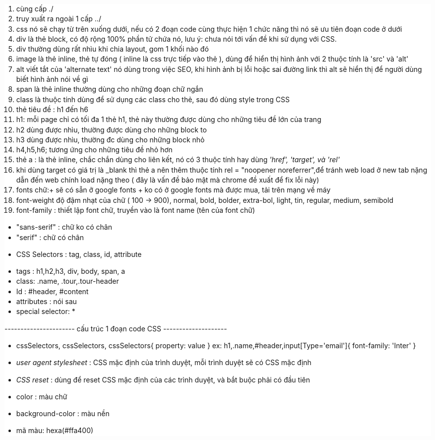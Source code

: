 1. cùng cấp ./
2. truy xuất ra ngoài 1 cấp ../
3. css nó sẽ chạy từ trên xuống dưới, nếu có 2 đoạn code cùng thực hiện 1 chức năng thì nó sẽ ưu tiên đoạn code ở dưới
4. div là thẻ block, có độ rộng 100% phần tử chứa nó, lưu ý: chưa nói tới vấn đề khi sử dụng với CSS.
5. div thường dùng rất nhìu khi chia layout, gom 1 khối nào đó
6. image là thẻ inline, thẻ tự đóng ( inline là css trực tiếp vào thẻ ), dùng để hiển thị hình ảnh với 2 thuộc tính là 'src' và 'alt'
7. alt viết tắt của 'alternate text' nó dùng trong việc SEO, khi hình ảnh bị lỗi hoặc sai đường link thì alt sẽ hiển thị để người dùng biết hình ảnh nói về gì
8. span là thẻ inline thường dùng cho những đoạn chữ ngắn
9. class là thuộc tính dùng để sử dụng các class cho thẻ, sau đó dùng style trong CSS
10. thẻ tiêu đề : h1 đến h6
11. h1: mỗi page chỉ có tối đa 1 thẻ h1, thẻ này thường được dùng cho những tiêu đề lớn của trang
12. h2 dùng được nhìu, thường được dùng cho những block to
13. h3 dùng được nhìu, thường đc dùng cho những block nhỏ
14. h4,h5,h6; tương ứng cho những tiêu đề nhỏ hơn
15. thẻ a : là thẻ inline, chắc chắn dùng cho liên kết, nó có 3 thuộc tính hay dùng _'href', 'target', và 'rel'_
16. khi dùng target có giá trị là \_blank thì thẻ a nên thêm thuộc tính rel = "noopener noreferrer",để tránh web load ở new tab nặng dẫn đến web chính load nặng theo ( đây là vấn đề bảo mật mà chrome đề xuất để fix lỗi này)
17. fonts chữ:+ sẽ có sẵn ở google fonts + ko có ở google fonts mà được mua, tải trên mạng về máy
18. font-weight độ đậm nhạt của chữ ( 100 -> 900), normal, bold, bolder, extra-bol, light, tin, regular, medium, semibold
19. font-family : thiết lập font chữ, truyền vào là font name (tên của font chữ)

- "sans-serif" : chữ ko có chân
- "serif" : chữ có chân

* CSS Selectors : tag, class, id, attribute

- tags : h1,h2,h3, div, body, span, a
- class: .name, .tour,.tour-header
- Id : #header, #content
- attributes : nói sau
- special selector: \*

---------------------- cấu trúc 1 đoạn code CSS --------------------

- cssSelectors, cssSelectors, cssSelectors{
  property: value
  }
  ex:
  h1,.name,#header,input[Type='email']{
  font-family: 'Inter'
  }

* _user agent stylesheet_ : CSS mặc định của trình duyệt, mỗi trình duyệt sẽ có CSS mặc định
* _CSS reset_ : dùng để reset CSS mặc định của các trình duyệt, và bắt buộc phải có đầu tiên

* color : màu chữ
* background-color : màu nền
* mã màu: hexa(#ffa400)
